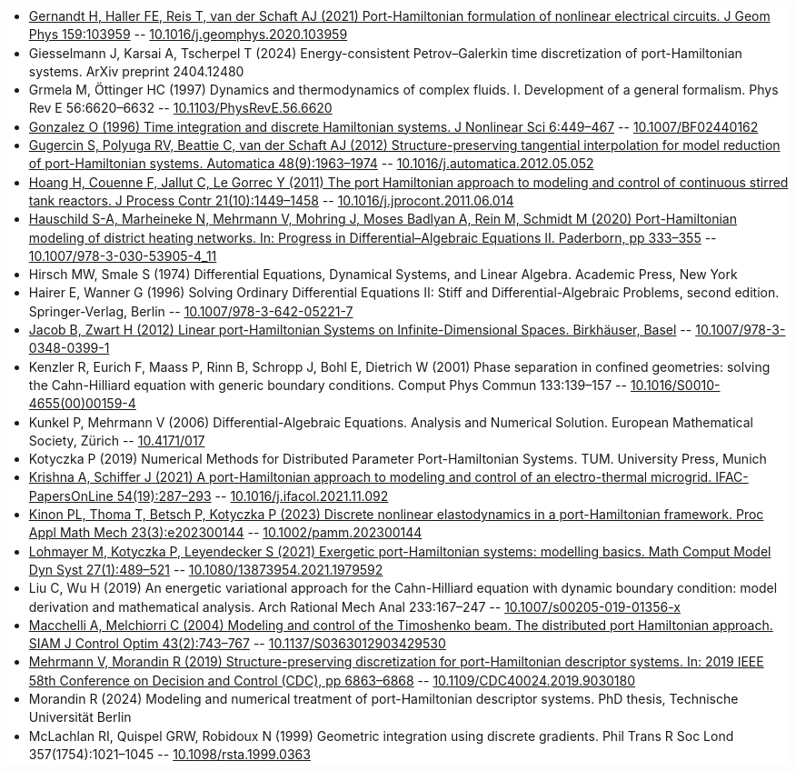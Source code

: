 - [Gernandt H, Haller FE, Reis T, van der Schaft AJ (2021) Port-Hamiltonian formulation of nonlinear electrical circuits. J Geom Phys 159:103959](port-hamiltonian-formulation-of-nonlinear-electrical-circuits) -- [10.1016/j.geomphys.2020.103959](https://doi.org/10.1016/j.geomphys.2020.103959)
- Giesselmann J, Karsai A, Tscherpel T (2024) Energy-consistent Petrov–Galerkin time discretization of port-Hamiltonian systems. ArXiv preprint 2404.12480
- Grmela M, Öttinger HC (1997) Dynamics and thermodynamics of complex fluids. I. Development of a general formalism. Phys Rev E 56:6620–6632 -- [10.1103/PhysRevE.56.6620](https://doi.org/10.1103/PhysRevE.56.6620)
- [Gonzalez O (1996) Time integration and discrete Hamiltonian systems. J Nonlinear Sci 6:449–467](time-integration-and-discrete-hamiltonian-systems) -- [10.1007/BF02440162](https://doi.org/10.1007/BF02440162)
- [Gugercin S, Polyuga RV, Beattie C, van der Schaft AJ (2012) Structure-preserving tangential interpolation for model reduction of port-Hamiltonian systems. Automatica 48(9):1963–1974](structure-preserving-tangential-interpolation-for-model-reduction-of-port-hamiltonian-systems) -- [10.1016/j.automatica.2012.05.052](https://doi.org/10.1016/j.automatica.2012.05.052)
- [Hoang H, Couenne F, Jallut C, Le Gorrec Y (2011) The port Hamiltonian approach to modeling and control of continuous stirred tank reactors. J Process Contr 21(10):1449–1458](the-port-hamiltonian-approach-to-modeling-and-control-of-continuous-stirred-tank-reactors) -- [10.1016/j.jprocont.2011.06.014](https://doi.org/10.1016/j.jprocont.2011.06.014)
- [Hauschild S-A, Marheineke N, Mehrmann V, Mohring J, Moses Badlyan A, Rein M, Schmidt M (2020) Port-Hamiltonian modeling of district heating networks. In: Progress in Differential–Algebraic Equations II. Paderborn, pp 333–355](port-hamiltonian-modeling-of-district-heating-networks) -- [10.1007/978-3-030-53905-4_11](https://doi.org/10.1007/978-3-030-53905-4_11)
- Hirsch MW, Smale S (1974) Differential Equations, Dynamical Systems, and Linear Algebra. Academic Press, New York
- Hairer E, Wanner G (1996) Solving Ordinary Differential Equations II: Stiff and Differential-Algebraic Problems, second edition. Springer-Verlag, Berlin -- [10.1007/978-3-642-05221-7](https://doi.org/10.1007/978-3-642-05221-7)
- [Jacob B, Zwart H (2012) Linear port-Hamiltonian Systems on Infinite-Dimensional Spaces. Birkhäuser, Basel](linear-port-hamiltonian-systems-on-infinite-dimensional-spaces) -- [10.1007/978-3-0348-0399-1](https://doi.org/10.1007/978-3-0348-0399-1)
- Kenzler R, Eurich F, Maass P, Rinn B, Schropp J, Bohl E, Dietrich W (2001) Phase separation in confined geometries: solving the Cahn-Hilliard equation with generic boundary conditions. Comput Phys Commun 133:139–157 -- [10.1016/S0010-4655(00)00159-4](https://doi.org/10.1016/S0010-4655(00)00159-4)
- Kunkel P, Mehrmann V (2006) Differential-Algebraic Equations. Analysis and Numerical Solution. European Mathematical Society, Zürich -- [10.4171/017](https://doi.org/10.4171/017)
- Kotyczka P (2019) Numerical Methods for Distributed Parameter Port-Hamiltonian Systems. TUM. University Press, Munich
- [Krishna A, Schiffer J (2021) A port-Hamiltonian approach to modeling and control of an electro-thermal microgrid. IFAC-PapersOnLine 54(19):287–293](a-port-hamiltonian-approach-to-modeling-and-control-of-an-electro-thermal-microgrid) -- [10.1016/j.ifacol.2021.11.092](https://doi.org/10.1016/j.ifacol.2021.11.092)
- [Kinon PL, Thoma T, Betsch P, Kotyczka P (2023) Discrete nonlinear elastodynamics in a port-Hamiltonian framework. Proc Appl Math Mech 23(3):e202300144](discrete-nonlinear-elastodynamics-in-a-port-hamiltonian-framework) -- [10.1002/pamm.202300144](https://doi.org/10.1002/pamm.202300144)
- [Lohmayer M, Kotyczka P, Leyendecker S (2021) Exergetic port-Hamiltonian systems: modelling basics. Math Comput Model Dyn Syst 27(1):489–521](exergetic-port-hamiltonian-systems-modelling-basics) -- [10.1080/13873954.2021.1979592](https://doi.org/10.1080/13873954.2021.1979592)
- Liu C, Wu H (2019) An energetic variational approach for the Cahn-Hilliard equation with dynamic boundary condition: model derivation and mathematical analysis. Arch Rational Mech Anal 233:167–247 -- [10.1007/s00205-019-01356-x](https://doi.org/10.1007/s00205-019-01356-x)
- [Macchelli A, Melchiorri C (2004) Modeling and control of the Timoshenko beam. The distributed port Hamiltonian approach. SIAM J Control Optim 43(2):743–767](modeling-and-control-of-the-timoshenko-beam-the-distributed-port-hamiltonian-approach) -- [10.1137/S0363012903429530](https://doi.org/10.1137/S0363012903429530)
- [Mehrmann V, Morandin R (2019) Structure-preserving discretization for port-Hamiltonian descriptor systems. In: 2019 IEEE 58th Conference on Decision and Control (CDC), pp 6863–6868](structure-preserving-discretization-for-port-hamiltonian-descriptor-systems) -- [10.1109/CDC40024.2019.9030180](https://doi.org/10.1109/CDC40024.2019.9030180)
- Morandin R (2024) Modeling and numerical treatment of port-Hamiltonian descriptor systems. PhD thesis, Technische Universität Berlin
- McLachlan RI, Quispel GRW, Robidoux N (1999) Geometric integration using discrete gradients. Phil Trans R Soc Lond 357(1754):1021–1045 -- [10.1098/rsta.1999.0363](https://doi.org/10.1098/rsta.1999.0363)